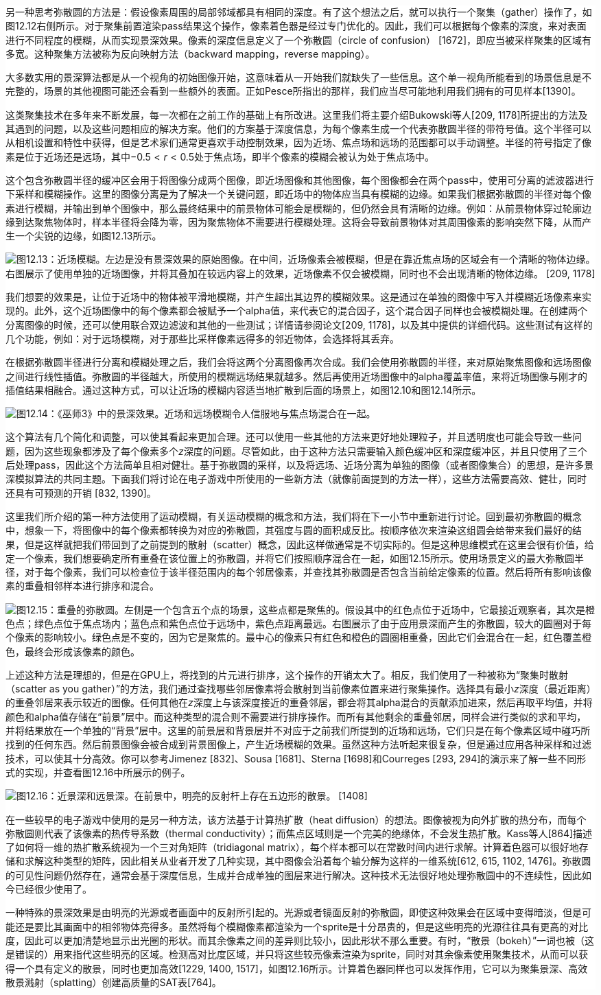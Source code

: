 另一种思考弥散圆的方法是：假设像素周围的局部邻域都具有相同的深度。有了这个想法之后，就可以执行一个聚集（gather）操作了，如图12.12右侧所示。对于聚集前置渲染pass结果这个操作，像素着色器是经过专门优化的。因此，我们可以根据每个像素的深度，来对表面进行不同程度的模糊，从而实现景深效果。像素的深度信息定义了一个弥散圆（circle of confusion） \[1672]，即应当被采样聚集的区域有多宽。这种聚集方法被称为反向映射方法（backward mapping，reverse mapping）。

大多数实用的景深算法都是从一个视角的初始图像开始，这意味着从一开始我们就缺失了一些信息。这个单一视角所能看到的场景信息是不完整的，场景的其他视图可能还会看到一些额外的表面。正如Pesce所指出的那样，我们应当尽可能地利用我们拥有的可见样本\[1390]。

这类聚集技术在多年来不断发展，每一次都在之前工作的基础上有所改进。这里我们将主要介绍Bukowski等人\[209, 1178]所提出的方法及其遇到的问题，以及这些问题相应的解决方案。他们的方案基于深度信息，为每个像素生成一个代表弥散圆半径的带符号值。这个半径可以从相机设置和特性中获得，但是艺术家们通常更喜欢手动控制效果，因为近场、焦点场和远场的范围都可以手动调整。半径的符号指定了像素是位于近场还是远场，其中$-0.5<r<0.5$处于焦点场，即半个像素的模糊会被认为处于焦点场中。

这个包含弥散圆半径的缓冲区会用于将图像分成两个图像，即近场图像和其他图像，每个图像都会在两个pass中，使用可分离的滤波器进行下采样和模糊操作。这里的图像分离是为了解决一个关键问题，即近场中的物体应当具有模糊的边缘。如果我们根据弥散圆的半径对每个像素进行模糊，并输出到单个图像中，那么最终结果中的前景物体可能会是模糊的，但仍然会具有清晰的边缘。例如：从前景物体穿过轮廓边缘到达聚焦物体时，样本半径将会降为零，因为聚焦物体不需要进行模糊处理。这将会导致前景物体对其周围像素的影响突然下降，从而产生一个尖锐的边缘，如图12.13所示。

![图12.13：近场模糊。左边是没有景深效果的原始图像。在中间，近场像素会被模糊，但是在靠近焦点场的区域会有一个清晰的物体边缘。右图展示了使用单独的近场图像，并将其叠加在较远内容上的效果，近场像素不仅会被模糊，同时也不会出现清晰的物体边缘。 \[209, 1178\]](images/Chapter-12/202308181020686.png "图12.13：近场模糊。左边是没有景深效果的原始图像。在中间，近场像素会被模糊，但是在靠近焦点场的区域会有一个清晰的物体边缘。右图展示了使用单独的近场图像，并将其叠加在较远内容上的效果，近场像素不仅会被模糊，同时也不会出现清晰的物体边缘。 \[209, 1178]")

我们想要的效果是，让位于近场中的物体被平滑地模糊，并产生超出其边界的模糊效果。这是通过在单独的图像中写入并模糊近场像素来实现的。此外，这个近场图像中的每个像素都会被赋予一个alpha值，来代表它的混合因子，这个混合因子同样也会被模糊处理。在创建两个分离图像的时候，还可以使用联合双边滤波和其他的一些测试；详情请参阅论文\[209, 1178]，以及其中提供的详细代码。这些测试有这样的几个功能，例如：对于远场模糊，对于那些比采样像素远得多的邻近物体，会选择将其丢弃。

在根据弥散圆半径进行分离和模糊处理之后，我们会将这两个分离图像再次合成。我们会使用弥散圆的半径，来对原始聚焦图像和远场图像之间进行线性插值。弥散圆的半径越大，所使用的模糊远场结果就越多。然后再使用近场图像中的alpha覆盖率值，来将近场图像与刚才的插值结果相融合。通过这种方式，可以让近场的模糊内容适当地扩散到后面的场景上，如图12.10和图12.14所示。

![图12.14：《巫师3》中的景深效果。近场和远场模糊令人信服地与焦点场混合在一起。](images/Chapter-12/202308181034438.png "图12.14：《巫师3》中的景深效果。近场和远场模糊令人信服地与焦点场混合在一起。")

这个算法有几个简化和调整，可以使其看起来更加合理。还可以使用一些其他的方法来更好地处理粒子，并且透明度也可能会导致一些问题，因为这些现象都涉及了每个像素多个$z$深度的问题。尽管如此，由于这种方法只需要输入颜色缓冲区和深度缓冲区，并且只使用了三个后处理pass，因此这个方法简单且相对健壮。基于弥散圆的采样，以及将远场、近场分离为单独的图像（或者图像集合）的思想，是许多景深模拟算法的共同主题。下面我们将讨论在电子游戏中所使用的一些新方法（就像前面提到的方法一样），这些方法需要高效、健壮，同时还具有可预测的开销 \[832, 1390]。

这里我们所介绍的第一种方法使用了运动模糊，有关运动模糊的概念和方法，我们将在下一小节中重新进行讨论。回到最初弥散圆的概念中，想象一下，将图像中的每个像素都转换为对应的弥散圆，其强度与圆的面积成反比。按顺序依次来渲染这组圆会给带来我们最好的结果，但是这样就把我们带回到了之前提到的散射（scatter）概念，因此这样做通常是不切实际的。但是这种思维模式在这里会很有价值，给定一个像素，我们想要确定所有重叠在该位置上的弥散圆，并将它们按照顺序混合在一起，如图12.15所示。使用场景定义的最大弥散圆半径，对于每个像素，我们可以检查位于该半径范围内的每个邻居像素，并查找其弥散圆是否包含当前给定像素的位置。然后将所有影响该像素的重叠相邻样本进行排序和混合。

![图12.15：重叠的弥散圆。左侧是一个包含五个点的场景，这些点都是聚焦的。假设其中的红色点位于近场中，它最接近观察者，其次是橙色点；绿色点位于焦点场内；蓝色点和紫色点位于远场中，紫色点距离最远。右图展示了由于应用景深而产生的弥散圆，较大的圆圈对于每个像素的影响较小。绿色点是不变的，因为它是聚焦的。最中心的像素只有红色和橙色的圆圈相重叠，因此它们会混合在一起，红色覆盖橙色，最终会形成该像素的颜色。](images/Chapter-12/202308181124864.png "图12.15：重叠的弥散圆。左侧是一个包含五个点的场景，这些点都是聚焦的。假设其中的红色点位于近场中，它最接近观察者，其次是橙色点；绿色点位于焦点场内；蓝色点和紫色点位于远场中，紫色点距离最远。右图展示了由于应用景深而产生的弥散圆，较大的圆圈对于每个像素的影响较小。绿色点是不变的，因为它是聚焦的。最中心的像素只有红色和橙色的圆圈相重叠，因此它们会混合在一起，红色覆盖橙色，最终会形成该像素的颜色。")

上述这种方法是理想的，但是在GPU上，将找到的片元进行排序，这个操作的开销太大了。相反，我们使用了一种被称为“聚集时散射（scatter as you gather）”的方法，我们通过查找哪些邻居像素将会散射到当前像素位置来进行聚集操作。选择具有最小$z$深度（最近距离）的重叠邻居来表示较近的图像。任何其他在$z$深度上与该深度接近的重叠邻居，都会将其alpha混合的贡献添加进来，然后再取平均值，并将颜色和alpha值存储在“前景”层中。而这种类型的混合则不需要进行排序操作。而所有其他剩余的重叠邻居，同样会进行类似的求和平均，并将结果放在一个单独的“背景”层中。这里的前景层和背景层并不对应于之前我们所提到的近场和远场，它们只是在每个像素区域中碰巧所找到的任何东西。然后前景图像会被合成到背景图像上，产生近场模糊的效果。虽然这种方法听起来很复杂，但是通过应用各种采样和过滤技术，可以使其十分高效。你可以参考Jimenez \[832]、Sousa \[1681]、Sterna \[1698]和Courreges \[293, 294]的演示来了解一些不同形式的实现，并查看图12.16中所展示的例子。

![图12.16：近景深和远景深。在前景中，明亮的反射杆上存在五边形的散景。 \[1408\]](images/Chapter-12/202308181124031.png "图12.16：近景深和远景深。在前景中，明亮的反射杆上存在五边形的散景。 \[1408]")

在一些较早的电子游戏中使用的是另一种方法，该方法基于计算热扩散（heat diffusion）的想法。图像被视为向外扩散的热分布，而每个弥散圆则代表了该像素的热传导系数（thermal conductivity）；而焦点区域则是一个完美的绝缘体，不会发生热扩散。Kass等人\[864]描述了如何将一维的热扩散系统视为一个三对角矩阵（tridiagonal matrix），每个样本都可以在常数时间内进行求解。计算着色器可以很好地存储和求解这种类型的矩阵，因此相关从业者开发了几种实现，其中图像会沿着每个轴分解为这样的一维系统\[612, 615, 1102, 1476]。弥散圆的可见性问题仍然存在，通常会基于深度信息，生成并合成单独的图层来进行解决。这种技术无法很好地处理弥散圆中的不连续性，因此如今已经很少使用了。

一种特殊的景深效果是由明亮的光源或者画面中的反射所引起的。光源或者镜面反射的弥散圆，即使这种效果会在区域中变得暗淡，但是可能还是要比其画面中的相邻物体亮得多。虽然将每个模糊像素都渲染为一个sprite是十分昂贵的，但是这些明亮的光源往往具有更高的对比度，因此可以更加清楚地显示出光圈的形状。而其余像素之间的差异则比较小，因此形状不那么重要。有时，“散景（bokeh）”一词也被（这是错误的）用来指代这些明亮的区域。检测高对比度区域，并只将这些较亮像素渲染为sprite，同时对其余像素使用聚集技术，从而可以获得一个具有定义的散景，同时也更加高效\[1229, 1400, 1517]，如图12.16所示。计算着色器同样也可以发挥作用，它可以为聚集景深、高效散景溅射（splatting）创建高质量的SAT表\[764]。
